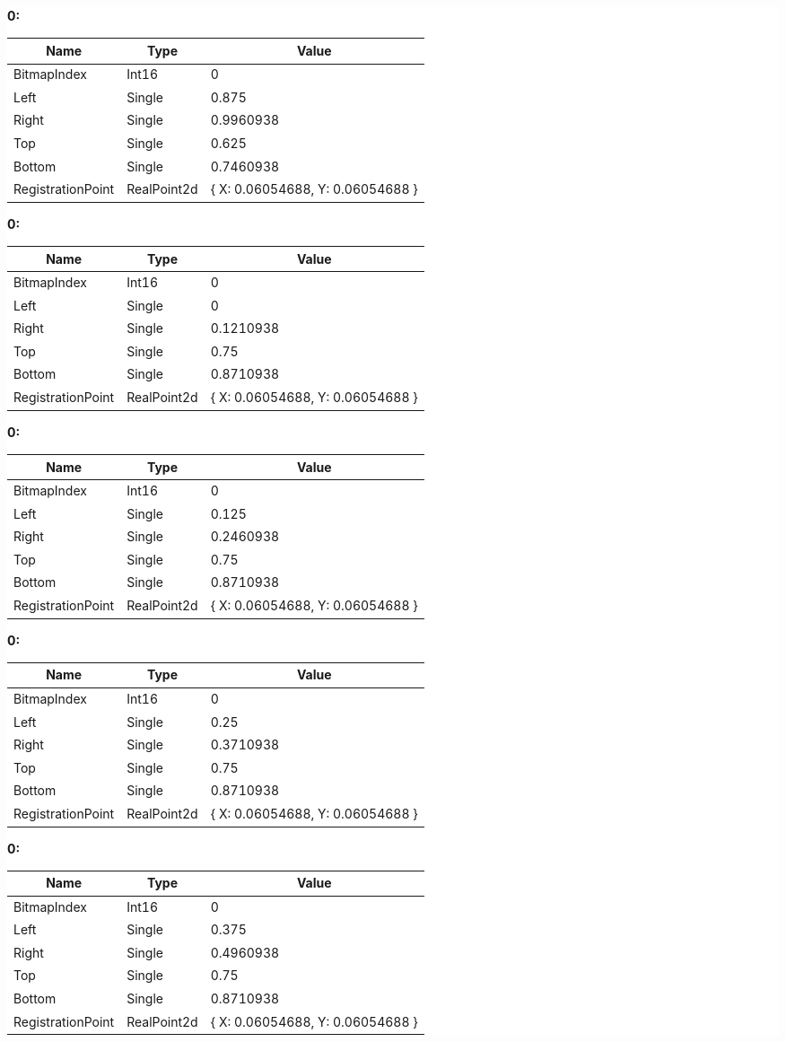 
**0:**

Name	| Type	| Value
---	|---	|---	|
BitmapIndex	|Int16	|0
Left	|Single	|0.875
Right	|Single	|0.9960938
Top	|Single	|0.625
Bottom	|Single	|0.7460938
RegistrationPoint	|RealPoint2d	|{ X: 0.06054688, Y: 0.06054688 }


**0:**

Name	| Type	| Value
---	|---	|---	|
BitmapIndex	|Int16	|0
Left	|Single	|0
Right	|Single	|0.1210938
Top	|Single	|0.75
Bottom	|Single	|0.8710938
RegistrationPoint	|RealPoint2d	|{ X: 0.06054688, Y: 0.06054688 }


**0:**

Name	| Type	| Value
---	|---	|---	|
BitmapIndex	|Int16	|0
Left	|Single	|0.125
Right	|Single	|0.2460938
Top	|Single	|0.75
Bottom	|Single	|0.8710938
RegistrationPoint	|RealPoint2d	|{ X: 0.06054688, Y: 0.06054688 }


**0:**

Name	| Type	| Value
---	|---	|---	|
BitmapIndex	|Int16	|0
Left	|Single	|0.25
Right	|Single	|0.3710938
Top	|Single	|0.75
Bottom	|Single	|0.8710938
RegistrationPoint	|RealPoint2d	|{ X: 0.06054688, Y: 0.06054688 }


**0:**

Name	| Type	| Value
---	|---	|---	|
BitmapIndex	|Int16	|0
Left	|Single	|0.375
Right	|Single	|0.4960938
Top	|Single	|0.75
Bottom	|Single	|0.8710938
RegistrationPoint	|RealPoint2d	|{ X: 0.06054688, Y: 0.06054688 }
